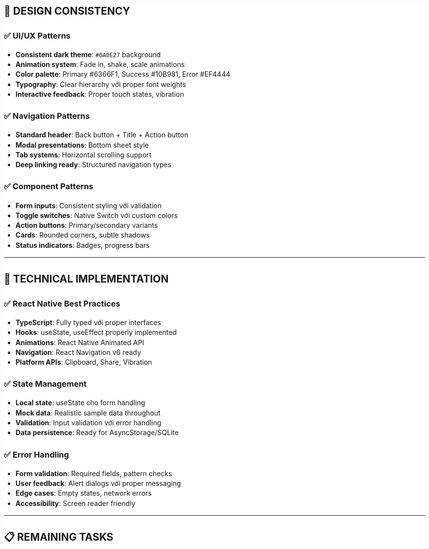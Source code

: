 
## 🎨 **DESIGN CONSISTENCY**

### ✅ **UI/UX Patterns**
- **Consistent dark theme**: `#0A0E27` background
- **Animation system**: Fade in, shake, scale animations
- **Color palette**: Primary #6366F1, Success #10B981, Error #EF4444
- **Typography**: Clear hierarchy với proper font weights
- **Interactive feedback**: Proper touch states, vibration

### ✅ **Navigation Patterns**
- **Standard header**: Back button + Title + Action button
- **Modal presentations**: Bottom sheet style
- **Tab systems**: Horizontal scrolling support
- **Deep linking ready**: Structured navigation types

### ✅ **Component Patterns**
- **Form inputs**: Consistent styling với validation
- **Toggle switches**: Native Switch với custom colors
- **Action buttons**: Primary/secondary variants
- **Cards**: Rounded corners, subtle shadows
- **Status indicators**: Badges, progress bars

---

## 🔧 **TECHNICAL IMPLEMENTATION**

### ✅ **React Native Best Practices**
- **TypeScript**: Fully typed với proper interfaces
- **Hooks**: useState, useEffect properly implemented
- **Animations**: React Native Animated API
- **Navigation**: React Navigation v6 ready
- **Platform APIs**: Clipboard, Share, Vibration

### ✅ **State Management**
- **Local state**: useState cho form handling
- **Mock data**: Realistic sample data throughout
- **Validation**: Input validation với error handling
- **Data persistence**: Ready for AsyncStorage/SQLite

### ✅ **Error Handling**
- **Form validation**: Required fields, pattern checks
- **User feedback**: Alert dialogs với proper messaging
- **Edge cases**: Empty states, network errors
- **Accessibility**: Screen reader friendly

---

## 📋 **REMAINING TASKS**
